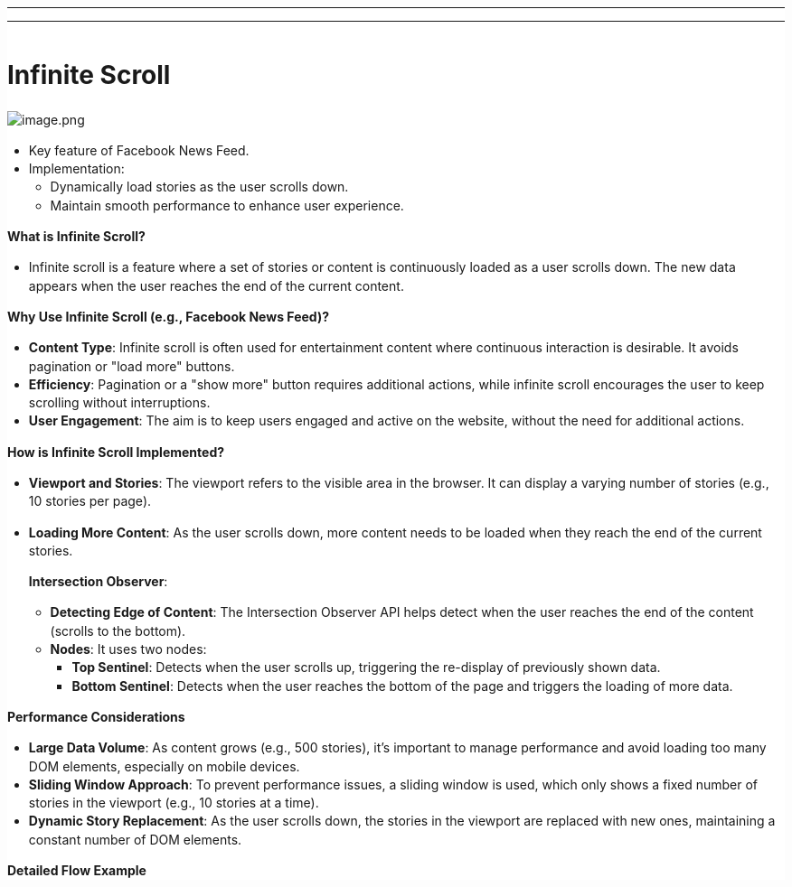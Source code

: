 
---

---

# Infinite Scroll

![image.png](https://prod-files-secure.s3.us-west-2.amazonaws.com/97113431-9d68-4711-a20c-0b5ec04ab507/59cd124b-2f46-40b2-9fcd-951a5d543310/image.png)

- Key feature of Facebook News Feed.
- Implementation:
  - Dynamically load stories as the user scrolls down.
  - Maintain smooth performance to enhance user experience.

**What is Infinite Scroll?**

- Infinite scroll is a feature where a set of stories or content is continuously loaded as a user scrolls down. The new data appears when the user reaches the end of the current content.

**Why Use Infinite Scroll (e.g., Facebook News Feed)?**

- **Content Type**: Infinite scroll is often used for entertainment content where continuous interaction is desirable. It avoids pagination or "load more" buttons.
- **Efficiency**: Pagination or a "show more" button requires additional actions, while infinite scroll encourages the user to keep scrolling without interruptions.
- **User Engagement**: The aim is to keep users engaged and active on the website, without the need for additional actions.

**How is Infinite Scroll Implemented?**

- **Viewport and Stories**: The viewport refers to the visible area in the browser. It can display a varying number of stories (e.g., 10 stories per page).
- **Loading More Content**: As the user scrolls down, more content needs to be loaded when they reach the end of the current stories.

  **Intersection Observer**:

  - **Detecting Edge of Content**: The Intersection Observer API helps detect when the user reaches the end of the content (scrolls to the bottom).
  - **Nodes**: It uses two nodes:
    - **Top Sentinel**: Detects when the user scrolls up, triggering the re-display of previously shown data.
    - **Bottom Sentinel**: Detects when the user reaches the bottom of the page and triggers the loading of more data.

**Performance Considerations**

- **Large Data Volume**: As content grows (e.g., 500 stories), it’s important to manage performance and avoid loading too many DOM elements, especially on mobile devices.
- **Sliding Window Approach**: To prevent performance issues, a sliding window is used, which only shows a fixed number of stories in the viewport (e.g., 10 stories at a time).
- **Dynamic Story Replacement**: As the user scrolls down, the stories in the viewport are replaced with new ones, maintaining a constant number of DOM elements.

**Detailed Flow Example**
